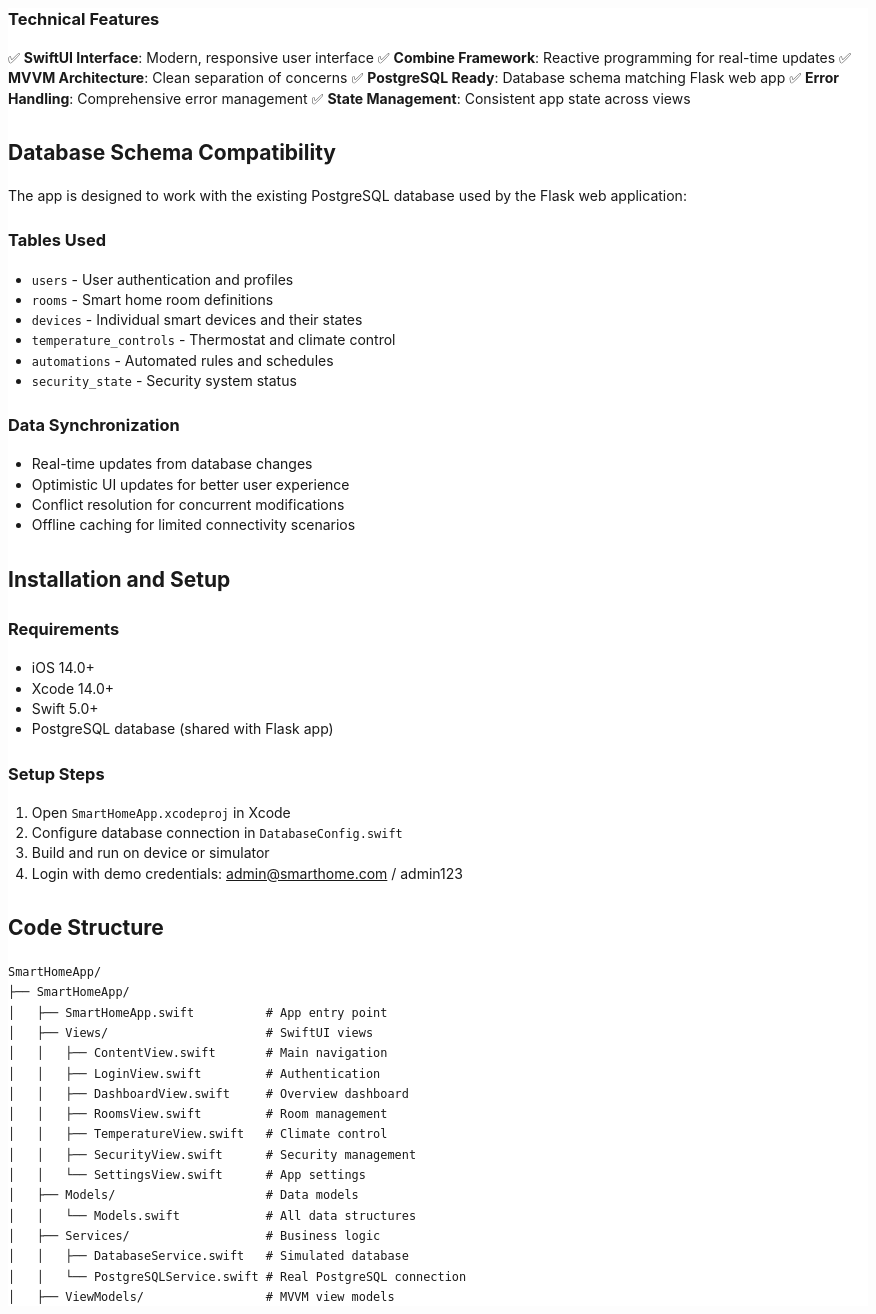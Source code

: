 ### Technical Features
✅ **SwiftUI Interface**: Modern, responsive user interface
✅ **Combine Framework**: Reactive programming for real-time updates
✅ **MVVM Architecture**: Clean separation of concerns
✅ **PostgreSQL Ready**: Database schema matching Flask web app
✅ **Error Handling**: Comprehensive error management
✅ **State Management**: Consistent app state across views

## Database Schema Compatibility

The app is designed to work with the existing PostgreSQL database used by the Flask web application:

### Tables Used
- `users` - User authentication and profiles
- `rooms` - Smart home room definitions
- `devices` - Individual smart devices and their states
- `temperature_controls` - Thermostat and climate control
- `automations` - Automated rules and schedules
- `security_state` - Security system status

### Data Synchronization
- Real-time updates from database changes
- Optimistic UI updates for better user experience
- Conflict resolution for concurrent modifications
- Offline caching for limited connectivity scenarios

## Installation and Setup

### Requirements
- iOS 14.0+
- Xcode 14.0+
- Swift 5.0+
- PostgreSQL database (shared with Flask app)

### Setup Steps
1. Open `SmartHomeApp.xcodeproj` in Xcode
2. Configure database connection in `DatabaseConfig.swift`
3. Build and run on device or simulator
4. Login with demo credentials: admin@smarthome.com / admin123

## Code Structure

```
SmartHomeApp/
├── SmartHomeApp/
│   ├── SmartHomeApp.swift          # App entry point
│   ├── Views/                      # SwiftUI views
│   │   ├── ContentView.swift       # Main navigation
│   │   ├── LoginView.swift         # Authentication
│   │   ├── DashboardView.swift     # Overview dashboard
│   │   ├── RoomsView.swift         # Room management
│   │   ├── TemperatureView.swift   # Climate control
│   │   ├── SecurityView.swift      # Security management
│   │   └── SettingsView.swift      # App settings
│   ├── Models/                     # Data models
│   │   └── Models.swift            # All data structures
│   ├── Services/                   # Business logic
│   │   ├── DatabaseService.swift   # Simulated database
│   │   └── PostgreSQLService.swift # Real PostgreSQL connection
│   ├── ViewModels/                 # MVVM view models
```
